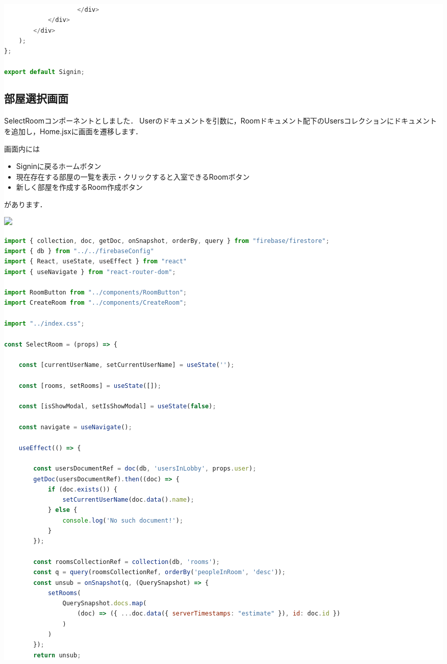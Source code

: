 ```jsx:Signin.jsx
                    </div>
            </div>
        </div>
    );
};

export default Signin;
```

## 部屋選択画面
SelectRoomコンポーネントとしました．
Userのドキュメントを引数に，Roomドキュメント配下のUsersコレクションにドキュメントを追加し，Home.jsxに画面を遷移します．

画面内には
- Signinに戻るホームボタン
- 現在存在する部屋の一覧を表示・クリックすると入室できるRoomボタン
- 新しく部屋を作成するRoom作成ボタン

があります．

![](https://storage.googleapis.com/zenn-user-upload/249956c2afe7-20250108.png)

```jsx:SelectRoom.jsx
import { collection, doc, getDoc, onSnapshot, orderBy, query } from "firebase/firestore";
import { db } from "../../firebaseConfig"
import { React, useState, useEffect } from "react"
import { useNavigate } from "react-router-dom";

import RoomButton from "../components/RoomButton";
import CreateRoom from "../components/CreateRoom";

import "../index.css";

const SelectRoom = (props) => {

    const [currentUserName, setCurrentUserName] = useState('');

    const [rooms, setRooms] = useState([]);

    const [isShowModal, setIsShowModal] = useState(false);

    const navigate = useNavigate();

    useEffect(() => {

        const usersDocumentRef = doc(db, 'usersInLobby', props.user);
        getDoc(usersDocumentRef).then((doc) => {
            if (doc.exists()) {
                setCurrentUserName(doc.data().name);
            } else {
                console.log('No such document!');
            }
        });

        const roomsCollectionRef = collection(db, 'rooms');
        const q = query(roomsCollectionRef, orderBy('peopleInRoom', 'desc'));
        const unsub = onSnapshot(q, (QuerySnapshot) => {
            setRooms(
                QuerySnapshot.docs.map(
                    (doc) => ({ ...doc.data({ serverTimestamps: "estimate" }), id: doc.id })
                )
            )
        });
        return unsub;
```